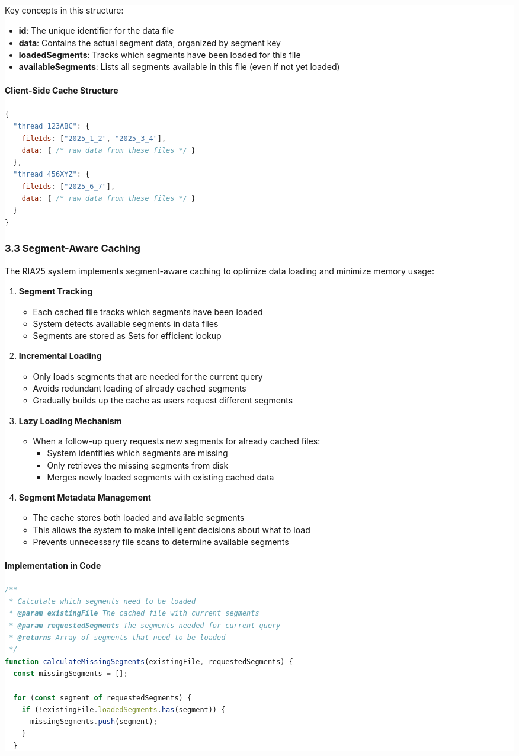 Key concepts in this structure:

- **id**: The unique identifier for the data file
- **data**: Contains the actual segment data, organized by segment key
- **loadedSegments**: Tracks which segments have been loaded for this file
- **availableSegments**: Lists all segments available in this file (even if not yet loaded)

#### Client-Side Cache Structure

```javascript
{
  "thread_123ABC": {
    fileIds: ["2025_1_2", "2025_3_4"],
    data: { /* raw data from these files */ }
  },
  "thread_456XYZ": {
    fileIds: ["2025_6_7"],
    data: { /* raw data from these files */ }
  }
}
```

### 3.3 Segment-Aware Caching

The RIA25 system implements segment-aware caching to optimize data loading and minimize memory usage:

1. **Segment Tracking**

   - Each cached file tracks which segments have been loaded
   - System detects available segments in data files
   - Segments are stored as Sets for efficient lookup

2. **Incremental Loading**

   - Only loads segments that are needed for the current query
   - Avoids redundant loading of already cached segments
   - Gradually builds up the cache as users request different segments

3. **Lazy Loading Mechanism**

   - When a follow-up query requests new segments for already cached files:
     - System identifies which segments are missing
     - Only retrieves the missing segments from disk
     - Merges newly loaded segments with existing cached data

4. **Segment Metadata Management**
   - The cache stores both loaded and available segments
   - This allows the system to make intelligent decisions about what to load
   - Prevents unnecessary file scans to determine available segments

#### Implementation in Code

```typescript
/**
 * Calculate which segments need to be loaded
 * @param existingFile The cached file with current segments
 * @param requestedSegments The segments needed for current query
 * @returns Array of segments that need to be loaded
 */
function calculateMissingSegments(existingFile, requestedSegments) {
  const missingSegments = [];

  for (const segment of requestedSegments) {
    if (!existingFile.loadedSegments.has(segment)) {
      missingSegments.push(segment);
    }
  }

```